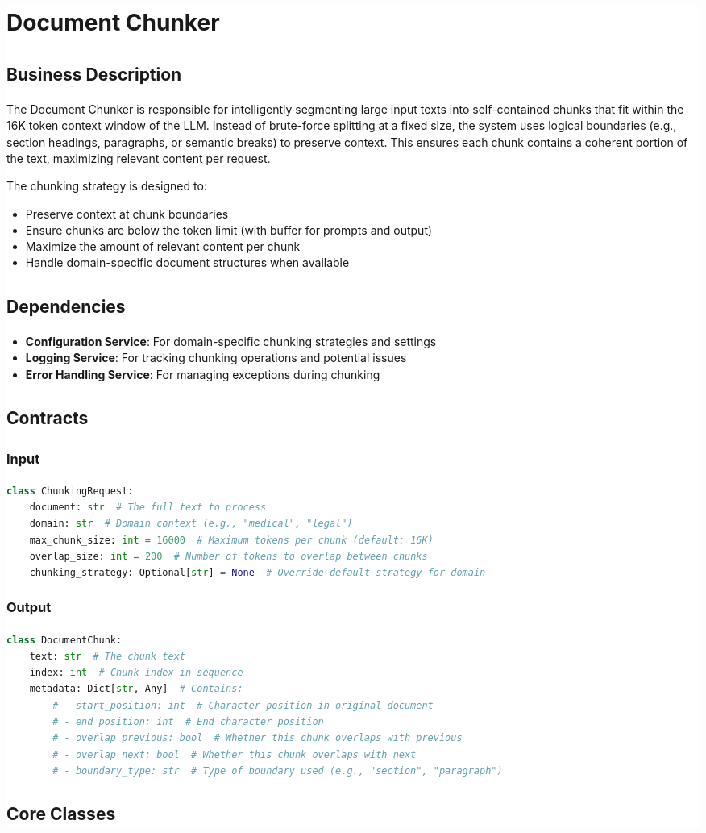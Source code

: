 # Document Chunker

## Business Description

The Document Chunker is responsible for intelligently segmenting large input texts into self-contained chunks that fit within the 16K token context window of the LLM. Instead of brute-force splitting at a fixed size, the system uses logical boundaries (e.g., section headings, paragraphs, or semantic breaks) to preserve context. This ensures each chunk contains a coherent portion of the text, maximizing relevant content per request.

The chunking strategy is designed to:
- Preserve context at chunk boundaries
- Ensure chunks are below the token limit (with buffer for prompts and output)
- Maximize the amount of relevant content per chunk
- Handle domain-specific document structures when available

## Dependencies

- **Configuration Service**: For domain-specific chunking strategies and settings
- **Logging Service**: For tracking chunking operations and potential issues
- **Error Handling Service**: For managing exceptions during chunking

## Contracts

### Input
```python
class ChunkingRequest:
    document: str  # The full text to process
    domain: str  # Domain context (e.g., "medical", "legal")
    max_chunk_size: int = 16000  # Maximum tokens per chunk (default: 16K)
    overlap_size: int = 200  # Number of tokens to overlap between chunks
    chunking_strategy: Optional[str] = None  # Override default strategy for domain
```

### Output
```python
class DocumentChunk:
    text: str  # The chunk text
    index: int  # Chunk index in sequence
    metadata: Dict[str, Any]  # Contains:
        # - start_position: int  # Character position in original document
        # - end_position: int  # End character position
        # - overlap_previous: bool  # Whether this chunk overlaps with previous
        # - overlap_next: bool  # Whether this chunk overlaps with next
        # - boundary_type: str  # Type of boundary used (e.g., "section", "paragraph")
```

## Core Classes

